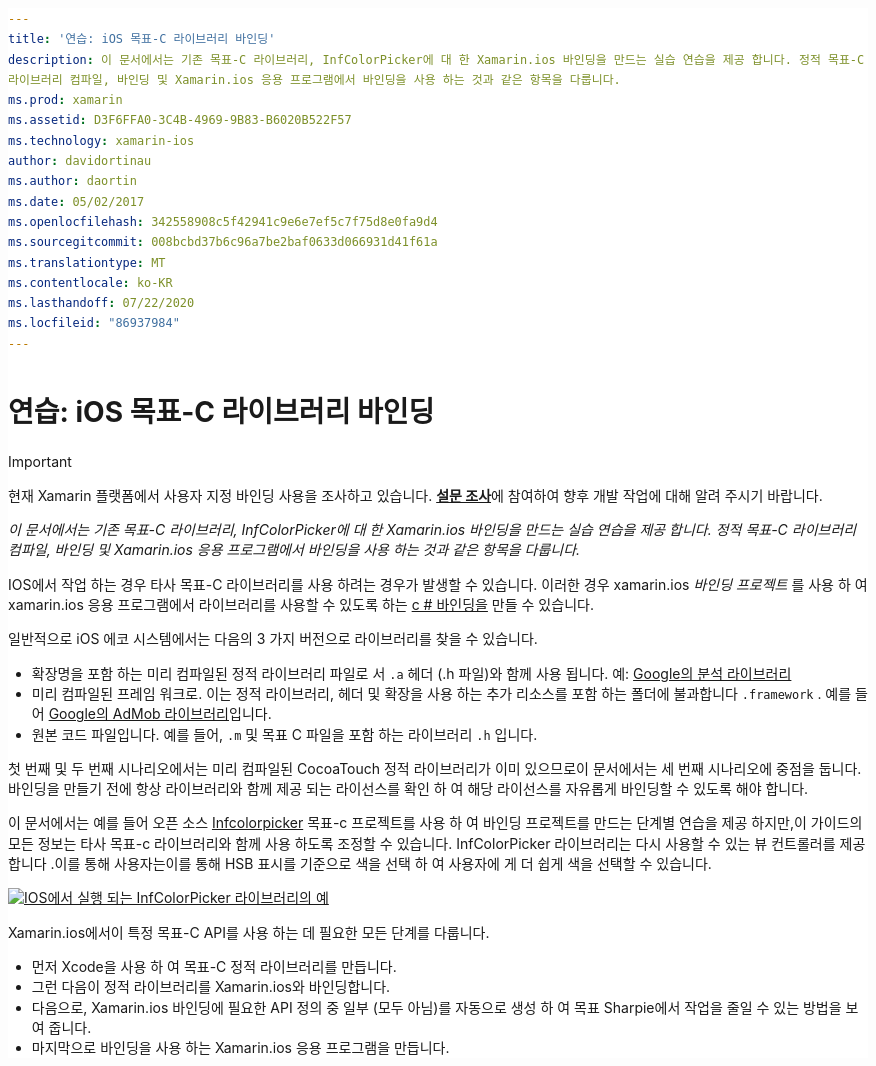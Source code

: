 ```yaml
---
title: '연습: iOS 목표-C 라이브러리 바인딩'
description: 이 문서에서는 기존 목표-C 라이브러리, InfColorPicker에 대 한 Xamarin.ios 바인딩을 만드는 실습 연습을 제공 합니다. 정적 목표-C 라이브러리 컴파일, 바인딩 및 Xamarin.ios 응용 프로그램에서 바인딩을 사용 하는 것과 같은 항목을 다룹니다.
ms.prod: xamarin
ms.assetid: D3F6FFA0-3C4B-4969-9B83-B6020B522F57
ms.technology: xamarin-ios
author: davidortinau
ms.author: daortin
ms.date: 05/02/2017
ms.openlocfilehash: 342558908c5f42941c9e6e7ef5c7f75d8e0fa9d4
ms.sourcegitcommit: 008bcbd37b6c96a7be2baf0633d066931d41f61a
ms.translationtype: MT
ms.contentlocale: ko-KR
ms.lasthandoff: 07/22/2020
ms.locfileid: "86937984"
---
```

# <a name="walkthrough-binding-an-ios-objective-c-library"></a>연습: iOS 목표-C 라이브러리 바인딩

> [!IMPORTANT]
> 현재 Xamarin 플랫폼에서 사용자 지정 바인딩 사용을 조사하고 있습니다. [**설문 조사**](https://www.surveymonkey.com/r/KKBHNLT)에 참여하여 향후 개발 작업에 대해 알려 주시기 바랍니다.

_이 문서에서는 기존 목표-C 라이브러리, InfColorPicker에 대 한 Xamarin.ios 바인딩을 만드는 실습 연습을 제공 합니다. 정적 목표-C 라이브러리 컴파일, 바인딩 및 Xamarin.ios 응용 프로그램에서 바인딩을 사용 하는 것과 같은 항목을 다룹니다._

IOS에서 작업 하는 경우 타사 목표-C 라이브러리를 사용 하려는 경우가 발생할 수 있습니다. 이러한 경우 xamarin.ios _바인딩 프로젝트_ 를 사용 하 여 xamarin.ios 응용 프로그램에서 라이브러리를 사용할 수 있도록 하는 [c # 바인딩을](~/cross-platform/macios/binding/overview.md) 만들 수 있습니다.

일반적으로 iOS 에코 시스템에서는 다음의 3 가지 버전으로 라이브러리를 찾을 수 있습니다.

- 확장명을 포함 하는 미리 컴파일된 정적 라이브러리 파일로 서 `.a` 헤더 (.h 파일)와 함께 사용 됩니다. 예: [Google의 분석 라이브러리](https://developers.google.com/analytics/devguides/collection/ios/v3/sdk-download?hl=es#download_sdk)
- 미리 컴파일된 프레임 워크로. 이는 정적 라이브러리, 헤더 및 확장을 사용 하는 추가 리소스를 포함 하는 폴더에 불과합니다 `.framework` . 예를 들어 [Google의 AdMob 라이브러리](https://developers.google.com/admob/ios/download)입니다.
- 원본 코드 파일입니다. 예를 들어, `.m` 및 목표 C 파일을 포함 하는 라이브러리 `.h` 입니다.

첫 번째 및 두 번째 시나리오에서는 미리 컴파일된 CocoaTouch 정적 라이브러리가 이미 있으므로이 문서에서는 세 번째 시나리오에 중점을 둡니다. 바인딩을 만들기 전에 항상 라이브러리와 함께 제공 되는 라이선스를 확인 하 여 해당 라이선스를 자유롭게 바인딩할 수 있도록 해야 합니다.

이 문서에서는 예를 들어 오픈 소스 [Infcolorpicker](https://github.com/InfinitApps/InfColorPicker) 목표-c 프로젝트를 사용 하 여 바인딩 프로젝트를 만드는 단계별 연습을 제공 하지만,이 가이드의 모든 정보는 타사 목표-c 라이브러리와 함께 사용 하도록 조정할 수 있습니다. InfColorPicker 라이브러리는 다시 사용할 수 있는 뷰 컨트롤러를 제공 합니다 .이를 통해 사용자는이를 통해 HSB 표시를 기준으로 색을 선택 하 여 사용자에 게 더 쉽게 색을 선택할 수 있습니다.

[![IOS에서 실행 되는 InfColorPicker 라이브러리의 예](walkthrough-images/run01.png)](walkthrough-images/run01.png#lightbox)

Xamarin.ios에서이 특정 목표-C API를 사용 하는 데 필요한 모든 단계를 다룹니다.

- 먼저 Xcode을 사용 하 여 목표-C 정적 라이브러리를 만듭니다.
- 그런 다음이 정적 라이브러리를 Xamarin.ios와 바인딩합니다.
- 다음으로, Xamarin.ios 바인딩에 필요한 API 정의 중 일부 (모두 아님)를 자동으로 생성 하 여 목표 Sharpie에서 작업을 줄일 수 있는 방법을 보여 줍니다.
- 마지막으로 바인딩을 사용 하는 Xamarin.ios 응용 프로그램을 만듭니다.
